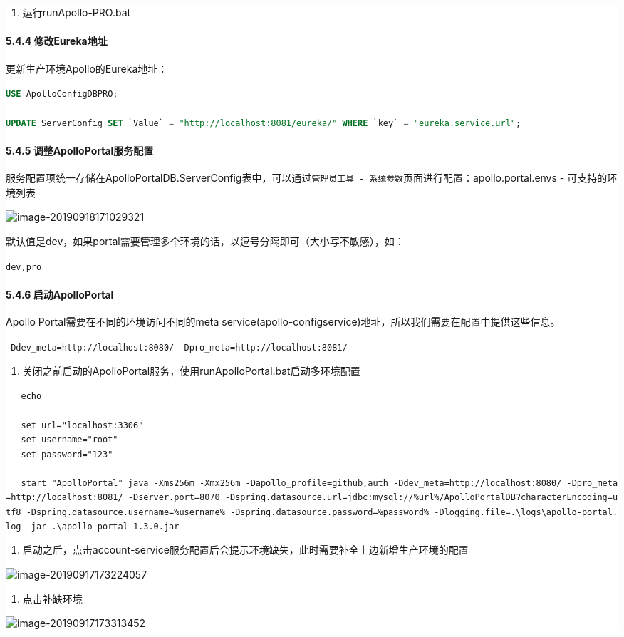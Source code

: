 ```shell
```

1. 运行runApollo-PRO.bat

#### 5.4.4 修改Eureka地址

更新生产环境Apollo的Eureka地址：

```sql
USE ApolloConfigDBPRO;

UPDATE ServerConfig SET `Value` = "http://localhost:8081/eureka/" WHERE `key` = "eureka.service.url";
```

#### 5.4.5 调整ApolloPortal服务配置

服务配置项统一存储在ApolloPortalDB.ServerConfig表中，可以通过`管理员工具 - 系统参数`页面进行配置：apollo.portal.envs - 可支持的环境列表

![image-20190918171029321](../../markdown/图片/image-20190918171029321.png)

默认值是dev，如果portal需要管理多个环境的话，以逗号分隔即可（大小写不敏感），如：

```
dev,pro
```

#### 5.4.6 启动ApolloPortal

Apollo Portal需要在不同的环境访问不同的meta service(apollo-configservice)地址，所以我们需要在配置中提供这些信息。

```shell
-Ddev_meta=http://localhost:8080/ -Dpro_meta=http://localhost:8081/
```

1. 关闭之前启动的ApolloPortal服务，使用runApolloPortal.bat启动多环境配置

```shell
   echo

   set url="localhost:3306"
   set username="root"
   set password="123"

   start "ApolloPortal" java -Xms256m -Xmx256m -Dapollo_profile=github,auth -Ddev_meta=http://localhost:8080/ -Dpro_meta=http://localhost:8081/ -Dserver.port=8070 -Dspring.datasource.url=jdbc:mysql://%url%/ApolloPortalDB?characterEncoding=utf8 -Dspring.datasource.username=%username% -Dspring.datasource.password=%password% -Dlogging.file=.\logs\apollo-portal.log -jar .\apollo-portal-1.3.0.jar
```

1. 启动之后，点击account-service服务配置后会提示环境缺失，此时需要补全上边新增生产环境的配置

![image-20190917173224057](../../markdown/图片/image-20190917173224057.png)

1. 点击补缺环境

![image-20190917173313452](../../markdown/图片/image-20190917173313452.png)
